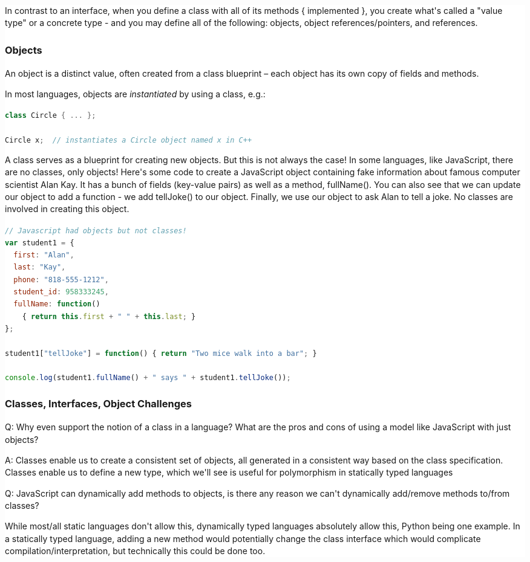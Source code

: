In contrast to an interface, when you define a class with all of its methods { implemented }, you create what's called a "value type" or a concrete type - and you may define all of the following: objects, object references/pointers, and references.  

### Objects

An object is a distinct value, often created from a class blueprint – each object has its own copy of fields and methods.

In most languages, objects are *instantiated* by using a class, e.g.:

```cpp
class Circle { ... };

Circle x;  // instantiates a Circle object named x in C++
```

A class serves as a blueprint for creating new objects.  But this is not always the case! In some languages, like JavaScript, there are no classes, only objects! Here's some code to create a JavaScript object containing fake information about famous computer scientist Alan Kay.  It has a bunch of fields (key-value pairs) as well as a method, fullName().  You can also see that we can update our object to add a function - we add tellJoke() to our object. Finally, we use our object to ask Alan to tell a joke.  No classes are involved in creating this object.

```js
// Javascript had objects but not classes!
var student1 = {
  first: "Alan",
  last: "Kay",
  phone: "818-555-1212",
  student_id: 958333245,
  fullName: function() 
    { return this.first + " " + this.last; }
};

student1["tellJoke"] = function() { return "Two mice walk into a bar"; }

console.log(student1.fullName() + " says " + student1.tellJoke());
```
### Classes, Interfaces, Object Challenges

Q: Why even support the notion of a class in a language? What are the pros and cons of using a model like JavaScript with just objects?

A: Classes enable us to create a consistent set of objects, all generated in a consistent way based on the class specification. Classes enable us to define a new type, which we'll see is useful for polymorphism in statically typed languages

Q: JavaScript can dynamically add methods to objects, is there any reason we can't dynamically add/remove methods to/from classes?

While most/all static languages don't allow this, dynamically typed languages absolutely allow this, Python being one example. In a statically typed language, adding a new method would potentially change the class interface which would complicate compilation/interpretation, but technically this could be done too.
